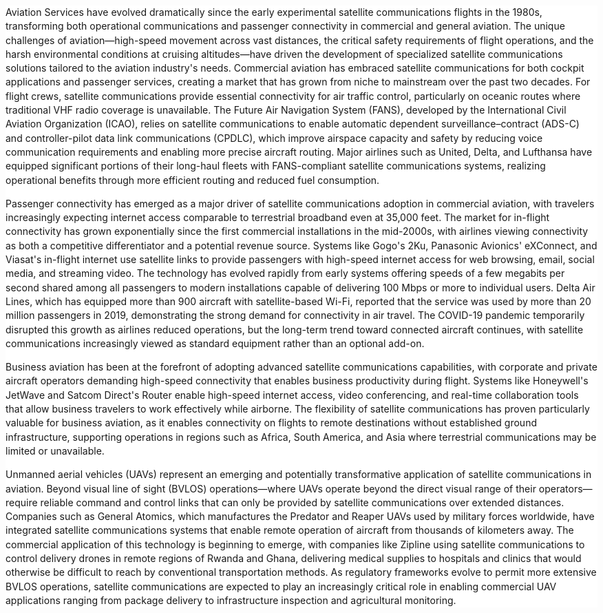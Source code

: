 Aviation Services have evolved dramatically since the early experimental satellite communications flights in the 1980s, transforming both operational communications and passenger connectivity in commercial and general aviation. The unique challenges of aviation—high-speed movement across vast distances, the critical safety requirements of flight operations, and the harsh environmental conditions at cruising altitudes—have driven the development of specialized satellite communications solutions tailored to the aviation industry's needs. Commercial aviation has embraced satellite communications for both cockpit applications and passenger services, creating a market that has grown from niche to mainstream over the past two decades. For flight crews, satellite communications provide essential connectivity for air traffic control, particularly on oceanic routes where traditional VHF radio coverage is unavailable. The Future Air Navigation System (FANS), developed by the International Civil Aviation Organization (ICAO), relies on satellite communications to enable automatic dependent surveillance–contract (ADS-C) and controller-pilot data link communications (CPDLC), which improve airspace capacity and safety by reducing voice communication requirements and enabling more precise aircraft routing. Major airlines such as United, Delta, and Lufthansa have equipped significant portions of their long-haul fleets with FANS-compliant satellite communications systems, realizing operational benefits through more efficient routing and reduced fuel consumption.

Passenger connectivity has emerged as a major driver of satellite communications adoption in commercial aviation, with travelers increasingly expecting internet access comparable to terrestrial broadband even at 35,000 feet. The market for in-flight connectivity has grown exponentially since the first commercial installations in the mid-2000s, with airlines viewing connectivity as both a competitive differentiator and a potential revenue source. Systems like Gogo's 2Ku, Panasonic Avionics' eXConnect, and Viasat's in-flight internet use satellite links to provide passengers with high-speed internet access for web browsing, email, social media, and streaming video. The technology has evolved rapidly from early systems offering speeds of a few megabits per second shared among all passengers to modern installations capable of delivering 100 Mbps or more to individual users. Delta Air Lines, which has equipped more than 900 aircraft with satellite-based Wi-Fi, reported that the service was used by more than 20 million passengers in 2019, demonstrating the strong demand for connectivity in air travel. The COVID-19 pandemic temporarily disrupted this growth as airlines reduced operations, but the long-term trend toward connected aircraft continues, with satellite communications increasingly viewed as standard equipment rather than an optional add-on.

Business aviation has been at the forefront of adopting advanced satellite communications capabilities, with corporate and private aircraft operators demanding high-speed connectivity that enables business productivity during flight. Systems like Honeywell's JetWave and Satcom Direct's Router enable high-speed internet access, video conferencing, and real-time collaboration tools that allow business travelers to work effectively while airborne. The flexibility of satellite communications has proven particularly valuable for business aviation, as it enables connectivity on flights to remote destinations without established ground infrastructure, supporting operations in regions such as Africa, South America, and Asia where terrestrial communications may be limited or unavailable.

Unmanned aerial vehicles (UAVs) represent an emerging and potentially transformative application of satellite communications in aviation. Beyond visual line of sight (BVLOS) operations—where UAVs operate beyond the direct visual range of their operators—require reliable command and control links that can only be provided by satellite communications over extended distances. Companies such as General Atomics, which manufactures the Predator and Reaper UAVs used by military forces worldwide, have integrated satellite communications systems that enable remote operation of aircraft from thousands of kilometers away. The commercial application of this technology is beginning to emerge, with companies like Zipline using satellite communications to control delivery drones in remote regions of Rwanda and Ghana, delivering medical supplies to hospitals and clinics that would otherwise be difficult to reach by conventional transportation methods. As regulatory frameworks evolve to permit more extensive BVLOS operations, satellite communications are expected to play an increasingly critical role in enabling commercial UAV applications ranging from package delivery to infrastructure inspection and agricultural monitoring.
